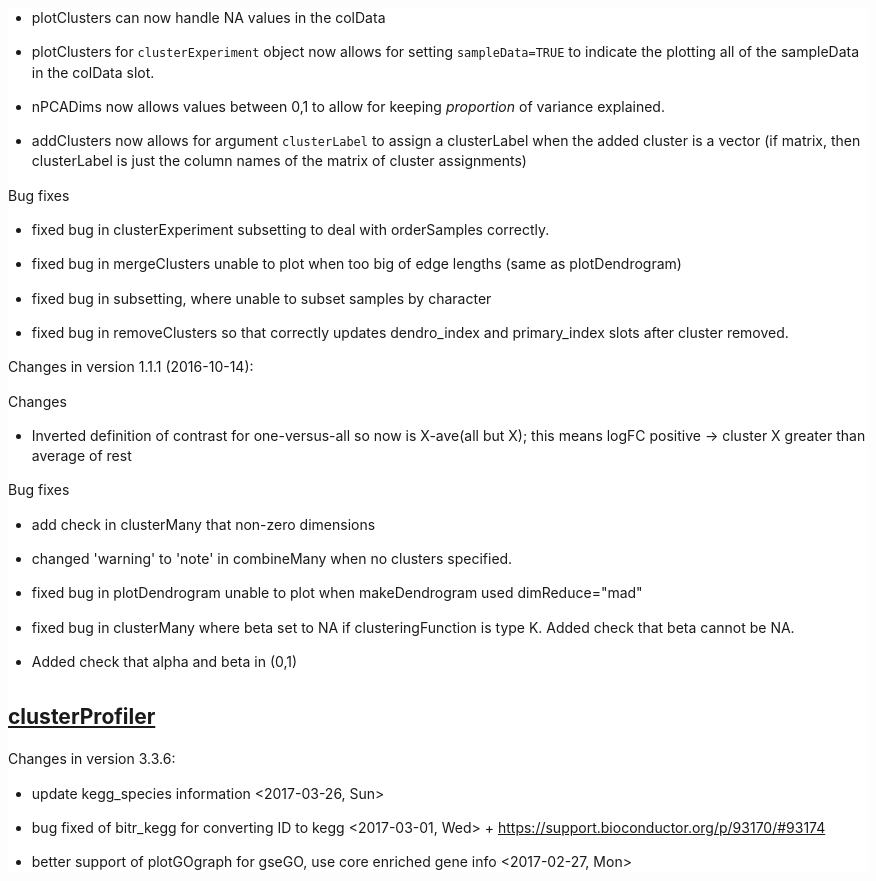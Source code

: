 - plotClusters can now handle NA values in the colData

- plotClusters for `clusterExperiment` object now allows for setting
  `sampleData=TRUE` to indicate the plotting all of the sampleData in
  the colData slot.

- nPCADims now allows values between 0,1 to allow for keeping
  *proportion* of variance explained.

- addClusters now allows for argument `clusterLabel` to assign a
  clusterLabel when the added cluster is a vector (if matrix, then
  clusterLabel is just the column names of the matrix of cluster
  assignments)

Bug fixes

- fixed bug in clusterExperiment subsetting to deal with orderSamples
  correctly.

- fixed bug in mergeClusters unable to plot when too big of edge
  lengths (same as plotDendrogram)

- fixed bug in subsetting, where unable to subset samples by character

- fixed bug in removeClusters so that correctly updates dendro_index
  and primary_index slots after cluster removed.

Changes in version 1.1.1 (2016-10-14):

Changes

- Inverted definition of contrast for one-versus-all so now is
  X-ave(all but X); this means logFC positive -> cluster X greater than
  average of rest

Bug fixes

- add check in clusterMany that non-zero dimensions

- changed 'warning' to 'note' in combineMany when no clusters
  specified.

- fixed bug in plotDendrogram unable to plot when makeDendrogram used
  dimReduce="mad"

- fixed bug in clusterMany where beta set to NA if clusteringFunction
  is type K. Added check that beta cannot be NA.

- Added check that alpha and beta in (0,1)

[clusterProfiler](https://bioconductor.org/packages/clusterProfiler)
---------------

Changes in version 3.3.6:

- update kegg_species information <2017-03-26, Sun>

- bug fixed of bitr_kegg for converting ID to kegg <2017-03-01, Wed> +
  https://support.bioconductor.org/p/93170/#93174

- better support of plotGOgraph for gseGO, use core enriched gene info
  <2017-02-27, Mon>
